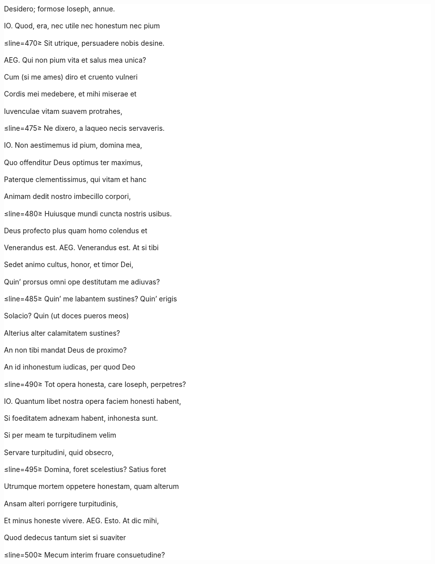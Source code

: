 Desidero; formose Ioseph, annue.

IO. Quod, era, nec utile nec honestum nec pium

≤line=470≥ Sit utrique, persuadere nobis desine.

AEG. Qui non pium vita et salus mea unica?

Cum (si me ames) diro et cruento vulneri

Cordis mei medebere, et mihi miserae et

Iuvenculae vitam suavem protrahes,

≤line=475≥ Ne dixero, a laqueo necis servaveris.

IO. Non aestimemus id pium, domina mea,

Quo offenditur Deus optimus ter maximus,

Paterque clementissimus, qui vitam et hanc

Animam dedit nostro imbecillo corpori,

≤line=480≥ Huiusque mundi cuncta nostris usibus.

Deus profecto plus quam homo colendus et

Venerandus est. AEG. Venerandus est. At si tibi

Sedet animo cultus, honor, et timor Dei,

Quin’ prorsus omni ope destitutam me adiuvas?

≤line=485≥ Quin’ me labantem sustines? Quin’ erigis

Solacio? Quin (ut doces pueros meos)

Alterius alter calamitatem sustines?

An non tibi mandat Deus de proximo?

An id inhonestum iudicas, per quod Deo

≤line=490≥ Tot opera honesta, care Ioseph, perpetres?

IO. Quantum libet nostra opera faciem honesti habent,

Si foeditatem adnexam habent, inhonesta sunt.

Si per meam te turpitudinem velim

Servare turpitudini, quid obsecro,

≤line=495≥ Domina, foret scelestius? Satius foret

Utrumque mortem oppetere honestam, quam alterum

Ansam alteri porrigere turpitudinis,

Et minus honeste vivere. AEG. Esto. At dic mihi,

Quod dedecus tantum siet si suaviter

≤line=500≥ Mecum interim fruare consuetudine?
